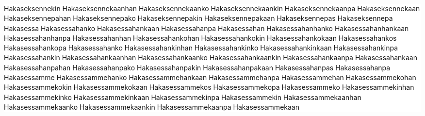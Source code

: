 Hakaseksennekin
Hakaseksennekaanhan
Hakaseksennekaanko
Hakaseksennekaankin
Hakaseksennekaanpa
Hakaseksennekaan
Hakaseksennepahan
Hakaseksennepako
Hakaseksennepakin
Hakaseksennepakaan
Hakaseksennepas
Hakaseksennepa
Hakasessa
Hakasessahanko
Hakasessahankaan
Hakasessahanpa
Hakasessahan
Hakasessahanhanko
Hakasessahanhankaan
Hakasessahanhanpa
Hakasessahanhan
Hakasessahankohan
Hakasessahankokin
Hakasessahankokaan
Hakasessahankos
Hakasessahankopa
Hakasessahanko
Hakasessahankinhan
Hakasessahankinko
Hakasessahankinkaan
Hakasessahankinpa
Hakasessahankin
Hakasessahankaanhan
Hakasessahankaanko
Hakasessahankaankin
Hakasessahankaanpa
Hakasessahankaan
Hakasessahanpahan
Hakasessahanpako
Hakasessahanpakin
Hakasessahanpakaan
Hakasessahanpas
Hakasessahanpa
Hakasessamme
Hakasessammehanko
Hakasessammehankaan
Hakasessammehanpa
Hakasessammehan
Hakasessammekohan
Hakasessammekokin
Hakasessammekokaan
Hakasessammekos
Hakasessammekopa
Hakasessammeko
Hakasessammekinhan
Hakasessammekinko
Hakasessammekinkaan
Hakasessammekinpa
Hakasessammekin
Hakasessammekaanhan
Hakasessammekaanko
Hakasessammekaankin
Hakasessammekaanpa
Hakasessammekaan